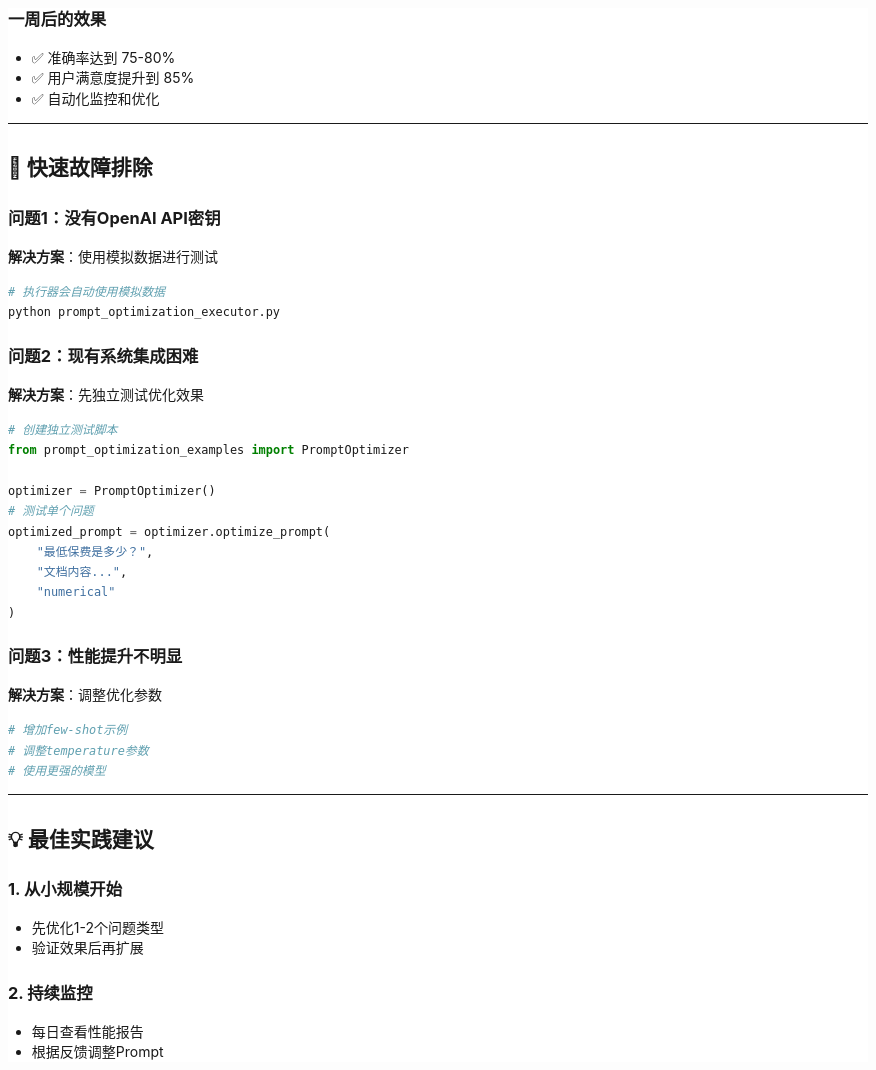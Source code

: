 ### 一周后的效果
- ✅ 准确率达到 75-80%
- ✅ 用户满意度提升到 85%
- ✅ 自动化监控和优化

---

## 🔧 快速故障排除

### 问题1：没有OpenAI API密钥
**解决方案**：使用模拟数据进行测试
```python
# 执行器会自动使用模拟数据
python prompt_optimization_executor.py
```

### 问题2：现有系统集成困难
**解决方案**：先独立测试优化效果
```python
# 创建独立测试脚本
from prompt_optimization_examples import PromptOptimizer

optimizer = PromptOptimizer()
# 测试单个问题
optimized_prompt = optimizer.optimize_prompt(
    "最低保费是多少？",
    "文档内容...",
    "numerical"
)
```

### 问题3：性能提升不明显
**解决方案**：调整优化参数
```python
# 增加few-shot示例
# 调整temperature参数
# 使用更强的模型
```

---

## 💡 最佳实践建议

### 1. 从小规模开始
- 先优化1-2个问题类型
- 验证效果后再扩展

### 2. 持续监控
- 每日查看性能报告
- 根据反馈调整Prompt
